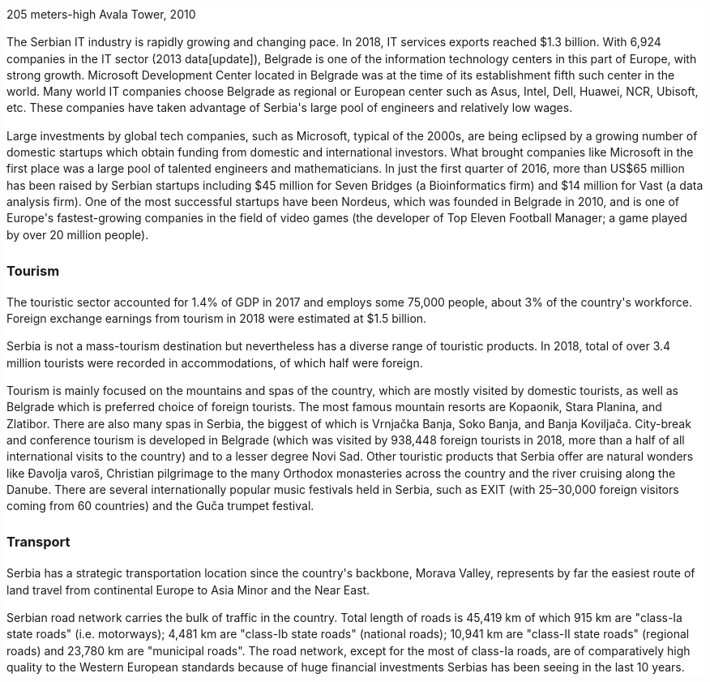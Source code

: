 205 meters-high Avala Tower, 2010

The Serbian IT industry is rapidly growing and changing pace. In 2018, IT
services exports reached $1.3 billion. With 6,924 companies in the IT sector
(2013 data[update]), Belgrade is one of the information technology centers in
this part of Europe, with strong growth. Microsoft Development Center located
in Belgrade was at the time of its establishment fifth such center in the
world. Many world IT companies choose Belgrade as regional or European center
such as Asus, Intel, Dell, Huawei, NCR, Ubisoft, etc. These companies have
taken advantage of Serbia's large pool of engineers and relatively low wages.

Large investments by global tech companies, such as Microsoft, typical of the
2000s, are being eclipsed by a growing number of domestic startups which
obtain funding from domestic and international investors. What brought
companies like Microsoft in the first place was a large pool of talented
engineers and mathematicians. In just the first quarter of 2016, more than
US$65 million has been raised by Serbian startups including $45 million for
Seven Bridges (a Bioinformatics firm) and $14 million for Vast (a data
analysis firm). One of the most successful startups have been Nordeus, which
was founded in Belgrade in 2010, and is one of Europe's fastest-growing
companies in the field of video games (the developer of Top Eleven Football
Manager; a game played by over 20 million people).

### Tourism

The touristic sector accounted for 1.4% of GDP in 2017 and employs some 75,000
people, about 3% of the country's workforce. Foreign exchange earnings from
tourism in 2018 were estimated at $1.5 billion.

Serbia is not a mass-tourism destination but nevertheless has a diverse range
of touristic products. In 2018, total of over 3.4 million tourists were
recorded in accommodations, of which half were foreign.

Tourism is mainly focused on the mountains and spas of the country, which are
mostly visited by domestic tourists, as well as Belgrade which is preferred
choice of foreign tourists. The most famous mountain resorts are Kopaonik,
Stara Planina, and Zlatibor. There are also many spas in Serbia, the biggest
of which is Vrnjačka Banja, Soko Banja, and Banja Koviljača. City-break and
conference tourism is developed in Belgrade (which was visited by 938,448
foreign tourists in 2018, more than a half of all international visits to the
country) and to a lesser degree Novi Sad. Other touristic products that Serbia
offer are natural wonders like Đavolja varoš, Christian pilgrimage to the many
Orthodox monasteries across the country and the river cruising along the
Danube. There are several internationally popular music festivals held in
Serbia, such as EXIT (with 25–30,000 foreign visitors coming from 60
countries) and the Guča trumpet festival.

### Transport

Serbia has a strategic transportation location since the country's backbone,
Morava Valley, represents by far the easiest route of land travel from
continental Europe to Asia Minor and the Near East.

Serbian road network carries the bulk of traffic in the country. Total length
of roads is 45,419 km of which 915 km are "class-Ia state roads" (i.e.
motorways); 4,481 km are "class-Ib state roads" (national roads); 10,941 km
are "class-II state roads" (regional roads) and 23,780 km are "municipal
roads". The road network, except for the most of class-Ia roads, are of
comparatively high quality to the Western European standards because of huge
financial investments Serbias has been seeing in the last 10 years.
